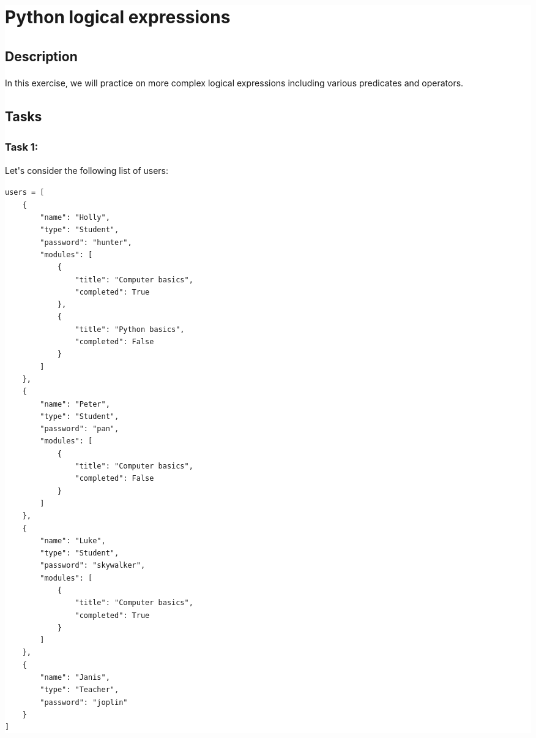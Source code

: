# Python logical expressions

## Description

In this exercise, we will practice on more complex logical expressions including
various predicates and operators.

##

## Tasks

###

### Task 1:

Let's consider the following list of users:

```
users = [
    {
        "name": "Holly",
        "type": "Student",
        "password": "hunter",
        "modules": [
            {
                "title": "Computer basics",
                "completed": True
            },
            {
                "title": "Python basics",
                "completed": False
            }
        ]
    },
    {
        "name": "Peter",
        "type": "Student",
        "password": "pan",
        "modules": [
            {
                "title": "Computer basics",
                "completed": False
            }
        ]
    },
    {
        "name": "Luke",
        "type": "Student",
        "password": "skywalker",
        "modules": [
            {
                "title": "Computer basics",
                "completed": True
            }
        ]
    },
    {
        "name": "Janis",
        "type": "Teacher",
        "password": "joplin"
    }
]
```